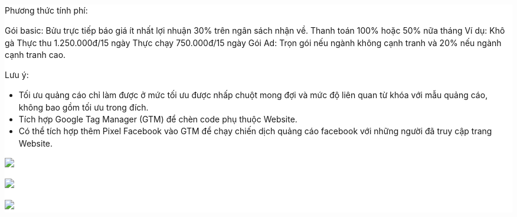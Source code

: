 Phương thức tính phí:

Gói basic: Bửu trực tiếp báo giá ít nhất lợi nhuận 30% trên ngân sách nhận về. Thanh toán 100% hoặc 50% nữa tháng
Ví dụ: 
Khô gà
Thực thu 1.250.000đ/15 ngày
Thực chạy 750.000đ/15 ngày
Gói Ad: Trọn gói nếu ngành không cạnh tranh và 20% nếu ngành cạnh tranh cao.


Lưu ý:

- Tối ưu quảng cáo chỉ làm được ở mức tối ưu được nhấp chuột mong đợi và mức độ liên quan từ khóa với mẫu quảng cáo, không bao gồm tối ưu trong đích.
- Tích hợp Google Tag Manager (GTM) để chèn code phụ thuộc Website.
- Có thể tích hợp thêm Pixel Facebook vào GTM để chạy chiến dịch quảng cáo facebook với những người đã truy cập trang Website.

![](https://www.dropbox.com/s/bktawvj1lqeudxk/Screenshot%202017-11-05%2021.06.43.png?raw=1)

![](https://www.dropbox.com/s/kjykvh35ieh8kk7/Screenshot%202017-11-05%2021.06.55.png?raw=1)

![](https://www.dropbox.com/s/gx1bys8m48tl310/Screenshot%202017-11-05%2021.07.37.png?raw=1)

